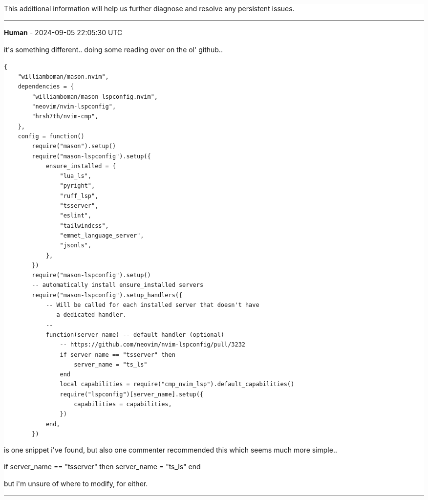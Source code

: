 This additional information will help us further diagnose and resolve any persistent issues.

---

**Human** - 2024-09-05 22:05:30 UTC

it's something different.. doing some reading over on the ol' github.. 

	{
		"williamboman/mason.nvim",
		dependencies = {
			"williamboman/mason-lspconfig.nvim",
			"neovim/nvim-lspconfig",
			"hrsh7th/nvim-cmp",
		},
		config = function()
			require("mason").setup()
			require("mason-lspconfig").setup({
				ensure_installed = {
					"lua_ls",
					"pyright",
					"ruff_lsp",
					"tsserver",
					"eslint",
					"tailwindcss",
					"emmet_language_server",
					"jsonls",
				},
			})
			require("mason-lspconfig").setup()
			-- automatically install ensure_installed servers
			require("mason-lspconfig").setup_handlers({
				-- Will be called for each installed server that doesn't have
				-- a dedicated handler.
				--
				function(server_name) -- default handler (optional)
					-- https://github.com/neovim/nvim-lspconfig/pull/3232
					if server_name == "tsserver" then
						server_name = "ts_ls"
					end
					local capabilities = require("cmp_nvim_lsp").default_capabilities()
					require("lspconfig")[server_name].setup({
						capabilities = capabilities,
					})
				end,
			}) 

is one snippet i've found, but also one commenter recommended this which seems much more simple.. 

if server_name == "tsserver" then
    server_name = "ts_ls"
end

but i'm unsure of where to modify, for either.

---